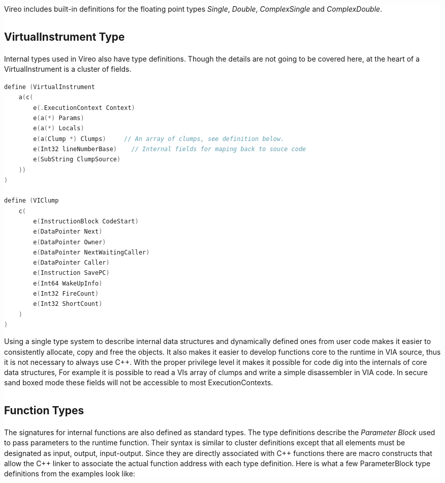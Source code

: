 Vireo includes built-in definitions for the floating point types _Single_, _Double_, _ComplexSingle_ and _ComplexDouble_.

## VirtualInstrument Type

Internal types used in Vireo also have type definitions. Though the details are not going to be covered here, at the heart of a VirtualInstrument is a cluster of fields.

```cpp
define (VirtualInstrument
    a(c(                               
        e(.ExecutionContext Context)   
        e(a(*) Params)             
        e(a(*) Locals)              
        e(a(Clump *) Clumps)     // An array of clumps, see definition below.      
        e(Int32 lineNumberBase)    // Internal fields for maping back to souce code    
        e(SubString ClumpSource)
    ))
)

define (VIClump
    c(                                     
        e(InstructionBlock CodeStart)         
        e(DataPointer Next)                
        e(DataPointer Owner)               
        e(DataPointer NextWaitingCaller)   
        e(DataPointer Caller)              
        e(Instruction SavePC)              
        e(Int64 WakeUpInfo)                
        e(Int32 FireCount)                 
        e(Int32 ShortCount)                
    )
)
```

Using a single type system to describe internal data structures and dynamically defined ones from user code makes it easier to consistently allocate, copy and free the objects. It also makes it easier to develop functions core to the runtime in VIA source, thus it is not necessary to always use C++. With the proper privilege level it makes it possible for code dig into the internals of core data structures, For example it is possible to read a VIs array of clumps and write a simple disassembler in VIA code. In secure sand boxed mode these fields will not be accessible to most ExecutionContexts.

## Function Types

The signatures for internal functions are also defined as standard types. The type definitions describe the _Parameter Block_ used to pass parameters to the runtime function. Their syntax is similar to cluster definitions except that all elements must be designated as input, output, input-output. Since they are directly associated with C++ functions there are macro constructs that allow the C++ linker to associate the actual function address with each type definition. Here is what a few ParameterBlock type definitions from the examples look like:

